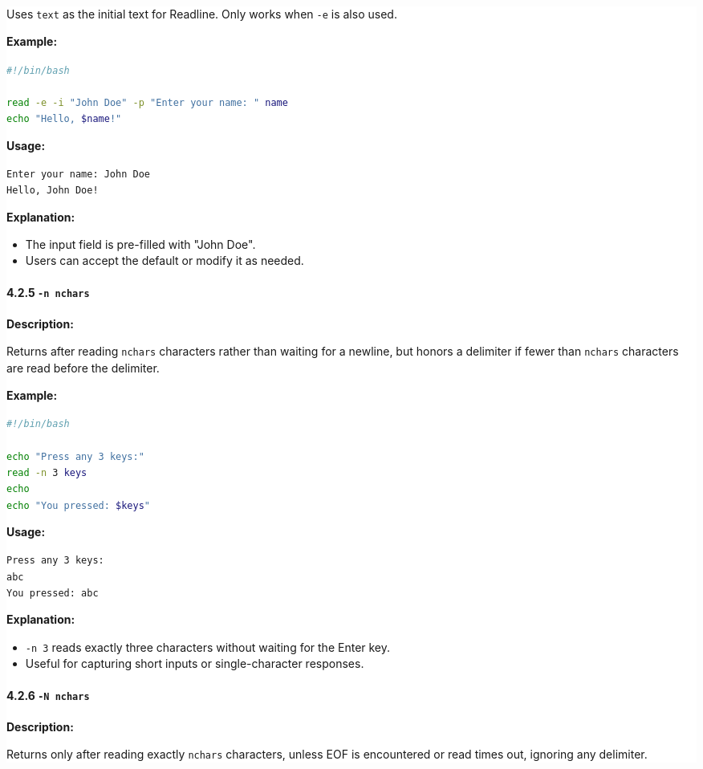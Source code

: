 Uses `text` as the initial text for Readline. Only works when `-e` is also used.

**Example:**

```bash
#!/bin/bash

read -e -i "John Doe" -p "Enter your name: " name
echo "Hello, $name!"
```

**Usage:**

```
Enter your name: John Doe
Hello, John Doe!
```

**Explanation:**

-   The input field is pre-filled with "John Doe".
-   Users can accept the default or modify it as needed.

#### 4.2.5 `-n nchars`

**Description:**

Returns after reading `nchars` characters rather than waiting for a newline, but honors a delimiter if fewer than `nchars` characters are read before the delimiter.

**Example:**

```bash
#!/bin/bash

echo "Press any 3 keys:"
read -n 3 keys
echo
echo "You pressed: $keys"
```

**Usage:**

```
Press any 3 keys:
abc
You pressed: abc
```

**Explanation:**

-   `-n 3` reads exactly three characters without waiting for the Enter key.
-   Useful for capturing short inputs or single-character responses.

#### 4.2.6 `-N nchars`

**Description:**

Returns only after reading exactly `nchars` characters, unless EOF is encountered or read times out, ignoring any delimiter.
